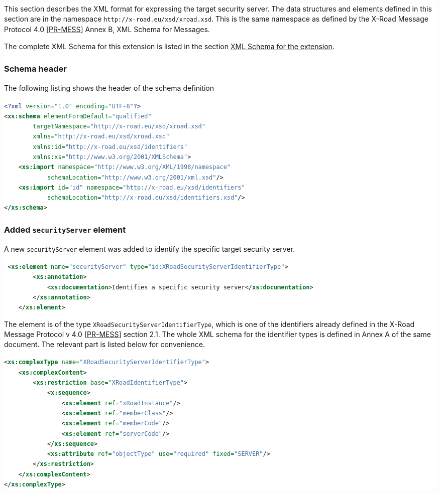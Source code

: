 This section describes the XML format for expressing the target security server. The data
structures and elements defined in this section are in the namespace `http://x-road.eu/xsd/xroad.xsd`.
This is the same namespace as defined by the X-Road Message Protocol 4.0 \[[PR-MESS](#Ref_PR-MESS)\] Annex B, XML Schema for Messages.

The complete XML Schema for this extension is listed in the section [XML Schema for the extension](#xml-schema-for-the-extension).

### Schema header

The following listing shows the header of the schema definition

```xml
<?xml version="1.0" encoding="UTF-8"?>
<xs:schema elementFormDefault="qualified"
        targetNamespace="http://x-road.eu/xsd/xroad.xsd"
        xmlns="http://x-road.eu/xsd/xroad.xsd"
        xmlns:id="http://x-road.eu/xsd/identifiers"
        xmlns:xs="http://www.w3.org/2001/XMLSchema">
    <xs:import namespace="http://www.w3.org/XML/1998/namespace"
            schemaLocation="http://www.w3.org/2001/xml.xsd"/>
    <xs:import id="id" namespace="http://x-road.eu/xsd/identifiers"
            schemaLocation="http://x-road.eu/xsd/identifiers.xsd"/>
</xs:schema>

```

### Added `securityServer` element
A new `securityServer` element was added to identify the specific target security server.

```xml
 <xs:element name="securityServer" type="id:XRoadSecurityServerIdentifierType">
        <xs:annotation>
            <xs:documentation>Identifies a specific security server</xs:documentation>
        </xs:annotation>
    </xs:element>
```
  The element is of the type `XRoadSecurityServerIdentifierType`, which is one of the identifiers already defined
  in the X-Road Message Protocol v 4.0 \[[PR-MESS](#Ref_PR-MESS)\] section 2.1. The whole XML schema for the identifier types is defined in
  Annex A of the same document. The relevant part is listed below for convenience.

```xml
<xs:complexType name="XRoadSecurityServerIdentifierType">
    <xs:complexContent>
        <xs:restriction base="XRoadIdentifierType">
            <x:sequence>
                <xs:element ref="xRoadInstance"/>
                <xs:element ref="memberClass"/>
                <xs:element ref="memberCode"/>
                <xs:element ref="serverCode"/>
            </xs:sequence>
            <xs:attribute ref="objectType" use="required" fixed="SERVER"/>
        </xs:restriction>
    </xs:complexContent>
</xs:complexType>
```
